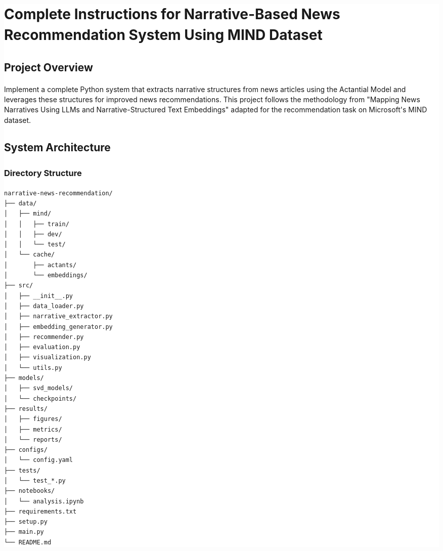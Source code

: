 # Complete Instructions for Narrative-Based News Recommendation System Using MIND Dataset

## Project Overview
Implement a complete Python system that extracts narrative structures from news articles using the Actantial Model and leverages these structures for improved news recommendations. This project follows the methodology from "Mapping News Narratives Using LLMs and Narrative-Structured Text Embeddings" adapted for the recommendation task on Microsoft's MIND dataset.

## System Architecture

### Directory Structure
```
narrative-news-recommendation/
├── data/
│   ├── mind/
│   │   ├── train/
│   │   ├── dev/
│   │   └── test/
│   └── cache/
│       ├── actants/
│       └── embeddings/
├── src/
│   ├── __init__.py
│   ├── data_loader.py
│   ├── narrative_extractor.py
│   ├── embedding_generator.py
│   ├── recommender.py
│   ├── evaluation.py
│   ├── visualization.py
│   └── utils.py
├── models/
│   ├── svd_models/
│   └── checkpoints/
├── results/
│   ├── figures/
│   ├── metrics/
│   └── reports/
├── configs/
│   └── config.yaml
├── tests/
│   └── test_*.py
├── notebooks/
│   └── analysis.ipynb
├── requirements.txt
├── setup.py
├── main.py
└── README.md
```
